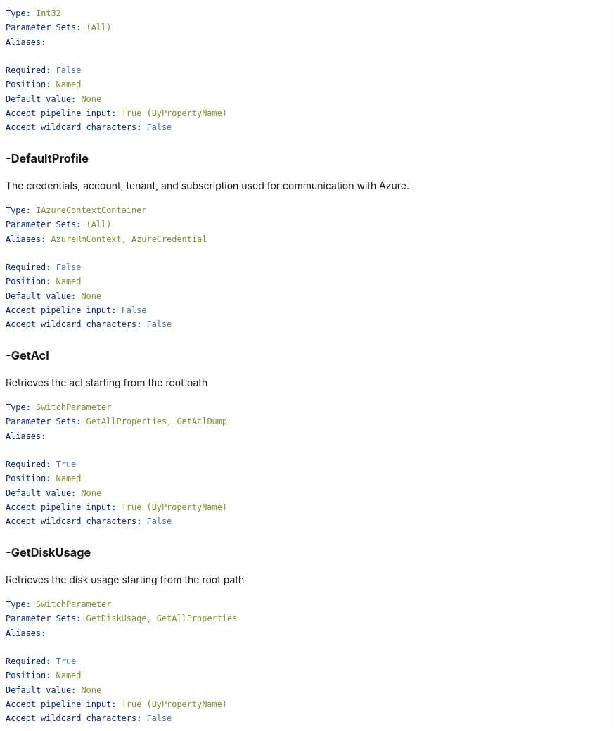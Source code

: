 ```yaml
Type: Int32
Parameter Sets: (All)
Aliases:

Required: False
Position: Named
Default value: None
Accept pipeline input: True (ByPropertyName)
Accept wildcard characters: False
```

### -DefaultProfile
The credentials, account, tenant, and subscription used for communication with Azure.

```yaml
Type: IAzureContextContainer
Parameter Sets: (All)
Aliases: AzureRmContext, AzureCredential

Required: False
Position: Named
Default value: None
Accept pipeline input: False
Accept wildcard characters: False
```

### -GetAcl
Retrieves the acl starting from the root path

```yaml
Type: SwitchParameter
Parameter Sets: GetAllProperties, GetAclDump
Aliases:

Required: True
Position: Named
Default value: None
Accept pipeline input: True (ByPropertyName)
Accept wildcard characters: False
```

### -GetDiskUsage
Retrieves the disk usage starting from the root path

```yaml
Type: SwitchParameter
Parameter Sets: GetDiskUsage, GetAllProperties
Aliases:

Required: True
Position: Named
Default value: None
Accept pipeline input: True (ByPropertyName)
Accept wildcard characters: False
```
